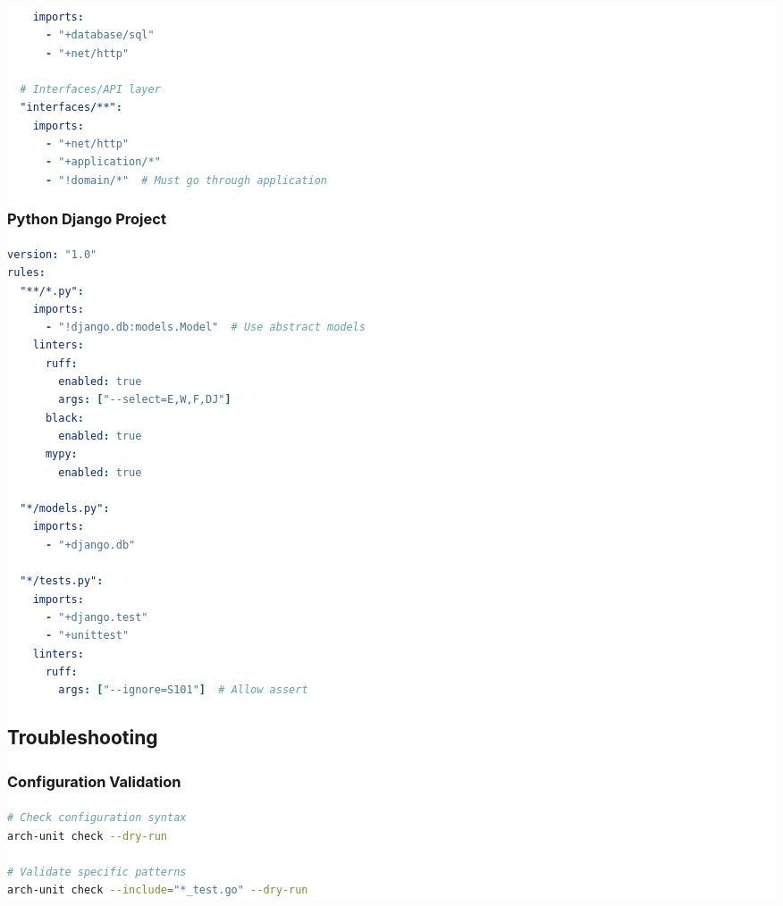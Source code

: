 ```yaml
    imports:
      - "+database/sql"
      - "+net/http"
      
  # Interfaces/API layer
  "interfaces/**":
    imports:
      - "+net/http"
      - "+application/*"
      - "!domain/*"  # Must go through application
```

### Python Django Project
```yaml
version: "1.0"
rules:
  "**/*.py":
    imports:
      - "!django.db:models.Model"  # Use abstract models
    linters:
      ruff:
        enabled: true
        args: ["--select=E,W,F,DJ"]
      black:
        enabled: true
      mypy:
        enabled: true
        
  "*/models.py":
    imports:
      - "+django.db"
      
  "*/tests.py":
    imports:
      - "+django.test"
      - "+unittest"
    linters:
      ruff:
        args: ["--ignore=S101"]  # Allow assert
```

## Troubleshooting

### Configuration Validation
```bash
# Check configuration syntax
arch-unit check --dry-run

# Validate specific patterns
arch-unit check --include="*_test.go" --dry-run
```
